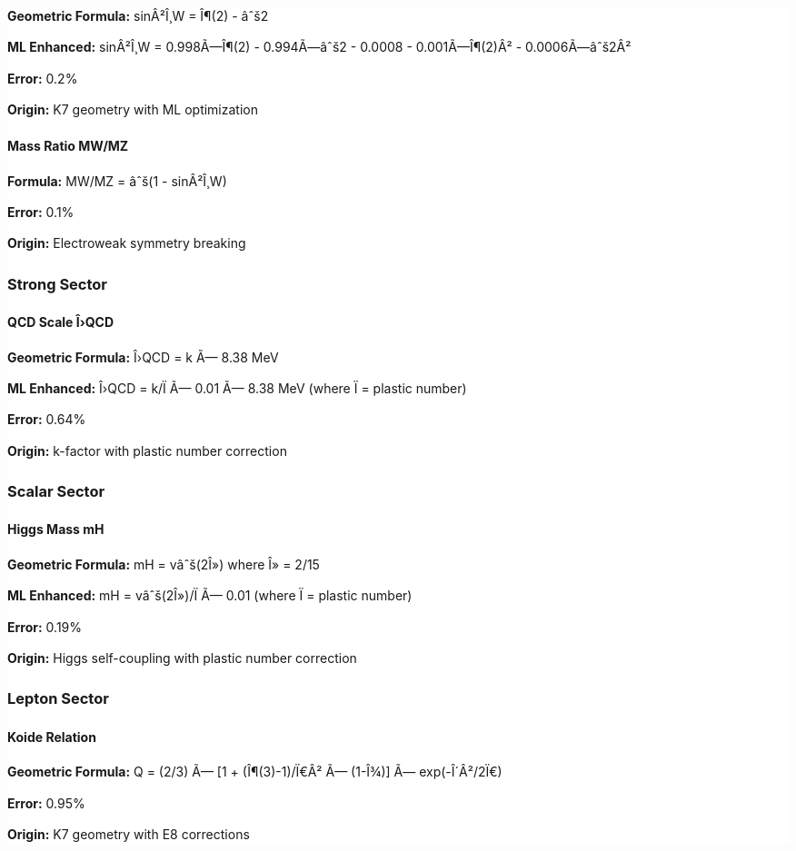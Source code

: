 **Geometric Formula:** sinÂ²Î¸W = Î¶(2) - âˆš2  

**ML Enhanced:** sinÂ²Î¸W = 0.998Ã—Î¶(2) - 0.994Ã—âˆš2 - 0.0008 - 0.001Ã—Î¶(2)Â² - 0.0006Ã—âˆš2Â²  

**Error:** 0.2%  

**Origin:** K7 geometry with ML optimization



#### Mass Ratio MW/MZ

**Formula:** MW/MZ = âˆš(1 - sinÂ²Î¸W)  

**Error:** 0.1%  

**Origin:** Electroweak symmetry breaking



### Strong Sector



#### QCD Scale Î›QCD

**Geometric Formula:** Î›QCD = k Ã— 8.38 MeV  

**ML Enhanced:** Î›QCD = k/Ï Ã— 0.01 Ã— 8.38 MeV (where Ï = plastic number)  

**Error:** 0.64%  

**Origin:** k-factor with plastic number correction



### Scalar Sector



#### Higgs Mass mH

**Geometric Formula:** mH = vâˆš(2Î») where Î» = 2/15  

**ML Enhanced:** mH = vâˆš(2Î»)/Ï Ã— 0.01 (where Ï = plastic number)  

**Error:** 0.19%  

**Origin:** Higgs self-coupling with plastic number correction



### Lepton Sector



#### Koide Relation

**Geometric Formula:** Q = (2/3) Ã— [1 + (Î¶(3)-1)/Ï€Â² Ã— (1-Î¾)] Ã— exp(-Î´Â²/2Ï€)  

**Error:** 0.95%  

**Origin:** K7 geometry with E8 corrections

